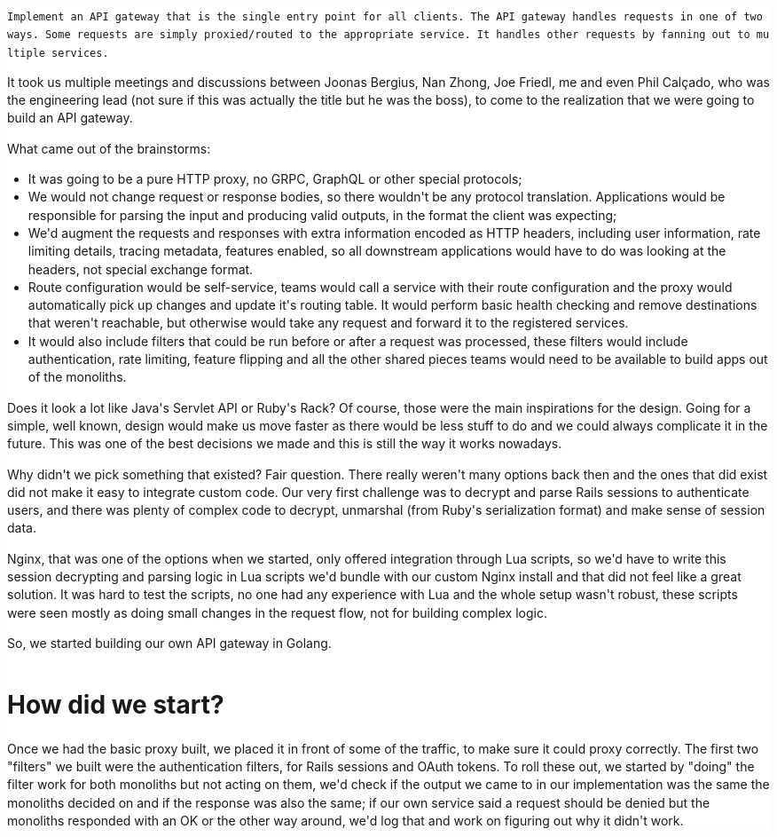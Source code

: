     Implement an API gateway that is the single entry point for all clients. The API gateway handles requests in one of two ways. Some requests are simply proxied/routed to the appropriate service. It handles other requests by fanning out to multiple services. 

It took us multiple meetings and discussions between Joonas Bergius, Nan Zhong, Joe Friedl, me and even Phil Calçado, who was the engineering lead (not sure if this was actually the title but he was the boss), to come to the realization that we were going to build an API gateway.

What came out of the brainstorms:

*   It was going to be a pure HTTP proxy, no GRPC, GraphQL or other special protocols;
*   We would not change request or response bodies, so there wouldn't be any protocol translation. Applications would be responsible for parsing the input and producing valid outputs, in the format the client was expecting;
*   We'd augment the requests and responses with extra information encoded as HTTP headers, including user information, rate limiting details, tracing metadata, features enabled, so all downstream applications would have to do was looking at the headers, not special exchange format.
*   Route configuration would be self-service, teams would call a service with their route configuration and the proxy would automatically pick up changes and update it's routing table. It would perform basic health checking and remove destinations that weren't reachable, but otherwise would take any request and forward it to the registered services.
*   It would also include filters that could be run before or after a request was processed, these filters would include authentication, rate limiting, feature flipping and all the other shared pieces teams would need to be available to build apps out of the monoliths.

Does it look a lot like Java's Servlet API or Ruby's Rack? Of course, those were the main inspirations for the design. Going for a simple, well known, design would make us move faster as there would be less stuff to do and we could always complicate it in the future. This was one of the best decisions we made and this is still the way it works nowadays.

Why didn't we pick something that existed? Fair question. There really weren't many options back then and the ones that did exist did not make it easy to integrate custom code. Our very first challenge was to decrypt and parse Rails sessions to authenticate users, and there was plenty of complex code to decrypt, unmarshal (from Ruby's serialization format) and make sense of session data.

Nginx, that was one of the options when we started, only offered integration through Lua scripts, so we'd have to write this session decrypting and parsing logic in Lua scripts we'd bundle with our custom Nginx install and that did not feel like a great solution. It was hard to test the scripts, no one had any experience with Lua and the whole setup wasn't robust, these scripts were seen mostly as doing small changes in the request flow, not for building complex logic.

So, we started building our own API gateway in Golang.


# How did we start?

Once we had the basic proxy built, we placed it in front of some of the traffic, to make sure it could proxy correctly. The first two "filters" we built were the authentication filters, for Rails sessions and OAuth tokens. To roll these out, we started by "doing" the filter work for both monoliths but not acting on them, we'd check if the output we came to in our implementation was the same the monoliths decided on and if the response was also the same; if our own service said a request should be denied but the monoliths responded with an OK or the other way around, we'd log that and work on figuring out why it didn't work.

